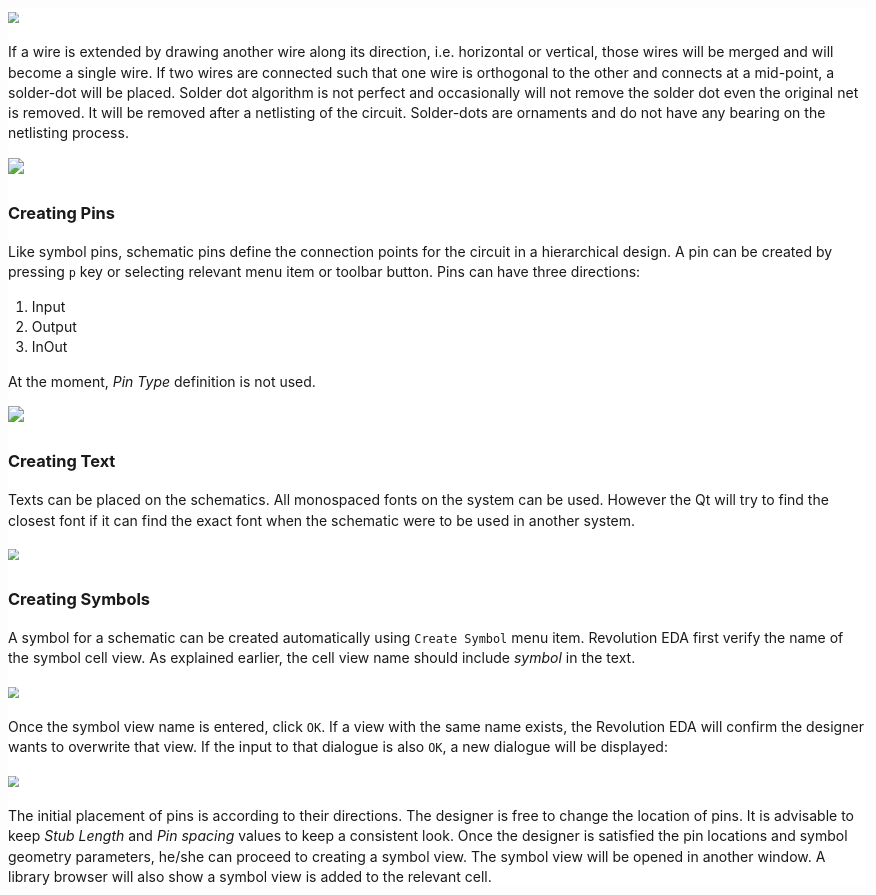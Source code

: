 <img src="assets/Screenshot_20230215_152849.png" style="zoom:67%;" />

If a wire is extended by drawing another wire along its direction, i.e. horizontal or vertical, those wires will be merged and will become a single wire. If two wires are connected such that one wire is orthogonal to the other and connects at a mid-point, a solder-dot will be placed. Solder dot algorithm is not perfect and occasionally will not remove the solder dot even the original net is removed. It will be removed after a netlisting of the circuit. Solder-dots are ornaments and do not have any bearing on the netlisting process.

![](assets/Screenshot_20230215_153445.png)

### Creating Pins

Like symbol pins, schematic pins define the connection points for the circuit in a hierarchical design. A pin can be created by pressing `p` key or selecting relevant menu item or toolbar button. Pins can have three directions:

1. Input
2. Output
3. InOut

At the moment, *Pin Type* definition is not used.

![](assets/Screenshot_20230215_153909.png)

### Creating Text

Texts can be placed on the schematics. All monospaced fonts on the system can be used. However the Qt will try to find the closest font if it can find the exact font when the schematic were to be used in another system. 

<img src="assets/Screenshot_20230215_154320.png" style="zoom:67%;" />

### Creating Symbols

A symbol for a schematic can be created automatically using `Create Symbol` menu item. Revolution EDA first verify the name of the symbol cell view. As explained earlier,  the cell view name should include *symbol* in the text.

<img src="assets/Screenshot_20230215_154633.png" style="zoom:67%;" />

Once the symbol view name is entered, click `OK`. If a view with the same name exists, the Revolution EDA will confirm the designer wants to overwrite that view. If the input to that dialogue is also `OK`,  a new dialogue will be displayed:

<img src="assets/Screenshot_20230215_154905.png" style="zoom:67%;" />

The initial placement of pins is according to their directions. The designer is free to change the location of pins. It is advisable to keep *Stub Length* and *Pin spacing* values to keep a consistent look. Once the designer is satisfied the pin locations and symbol geometry parameters, he/she can proceed to creating a symbol view. The symbol view will be opened in another window. A library browser will also show a symbol view is added to the relevant cell.
